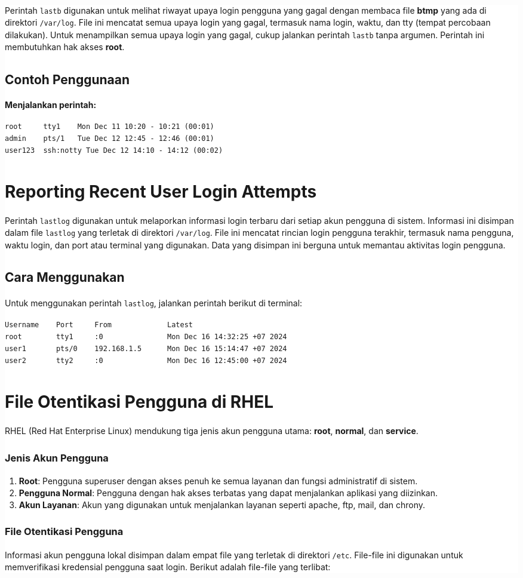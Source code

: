 Perintah `lastb` digunakan untuk melihat riwayat upaya login pengguna yang gagal dengan membaca file **btmp** yang ada di direktori `/var/log`. File ini mencatat semua upaya login yang gagal, termasuk nama login, waktu, dan tty (tempat percobaan dilakukan). Untuk menampilkan semua upaya login yang gagal, cukup jalankan perintah `lastb` tanpa argumen. Perintah ini membutuhkan hak akses **root**.

## Contoh Penggunaan

**Menjalankan perintah:**
```sudo lastb
root     tty1    Mon Dec 11 10:20 - 10:21 (00:01)
admin    pts/1   Tue Dec 12 12:45 - 12:46 (00:01)
user123  ssh:notty Tue Dec 12 14:10 - 14:12 (00:02)

```

# Reporting Recent User Login Attempts

Perintah `lastlog` digunakan untuk melaporkan informasi login terbaru dari setiap akun pengguna di sistem. Informasi ini disimpan dalam file `lastlog` yang terletak di direktori `/var/log`. File ini mencatat rincian login pengguna terakhir, termasuk nama pengguna, waktu login, dan port atau terminal yang digunakan. Data yang disimpan ini berguna untuk memantau aktivitas login pengguna.

## Cara Menggunakan

Untuk menggunakan perintah `lastlog`, jalankan perintah berikut di terminal:

```lastlog
Username    Port     From             Latest
root        tty1     :0               Mon Dec 16 14:32:25 +07 2024
user1       pts/0    192.168.1.5      Mon Dec 16 15:14:47 +07 2024
user2       tty2     :0               Mon Dec 16 12:45:00 +07 2024
```
# File Otentikasi Pengguna di RHEL

RHEL (Red Hat Enterprise Linux) mendukung tiga jenis akun pengguna utama: **root**, **normal**, dan **service**.

### Jenis Akun Pengguna
1. **Root**: Pengguna superuser dengan akses penuh ke semua layanan dan fungsi administratif di sistem.
2. **Pengguna Normal**: Pengguna dengan hak akses terbatas yang dapat menjalankan aplikasi yang diizinkan.
3. **Akun Layanan**: Akun yang digunakan untuk menjalankan layanan seperti apache, ftp, mail, dan chrony.

### File Otentikasi Pengguna
Informasi akun pengguna lokal disimpan dalam empat file yang terletak di direktori `/etc`. File-file ini digunakan untuk memverifikasi kredensial pengguna saat login. Berikut adalah file-file yang terlibat:
